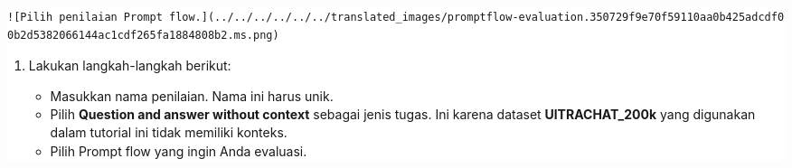     ![Pilih penilaian Prompt flow.](../../../../../../translated_images/promptflow-evaluation.350729f9e70f59110aa0b425adcdf00b2d5382066144ac1cdf265fa1884808b2.ms.png)

1. Lakukan langkah-langkah berikut:

    - Masukkan nama penilaian. Nama ini harus unik.
    - Pilih **Question and answer without context** sebagai jenis tugas. Ini karena dataset **UlTRACHAT_200k** yang digunakan dalam tutorial ini tidak memiliki konteks.
    - Pilih Prompt flow yang ingin Anda evaluasi.
